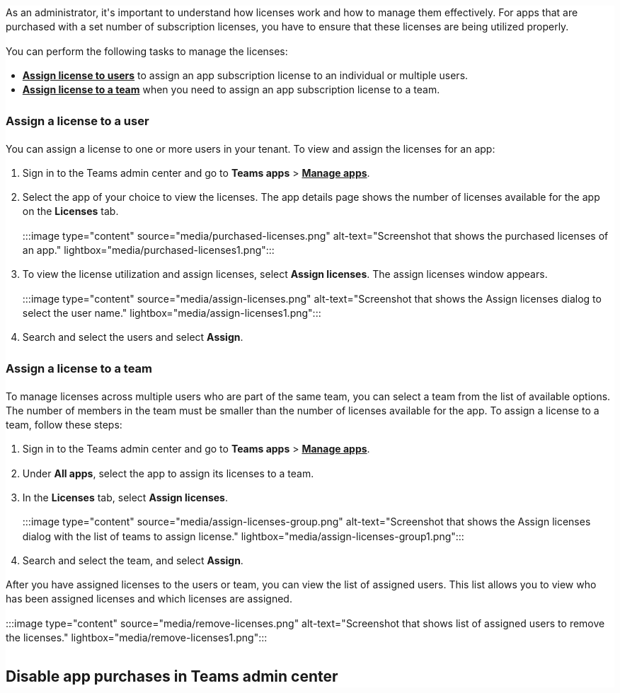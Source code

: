 As an administrator, it's important to understand how licenses work and how to manage them effectively. For apps that are purchased with a set number of subscription licenses, you have to ensure that these licenses are being utilized properly.

You can perform the following tasks to manage the licenses:

* **[Assign license to users](#assign-a-license-to-a-user)** to assign an app subscription license to an individual or multiple users.
* **[Assign license to a team](#assign-a-license-to-a-team)** when you need to assign an app subscription license to a team.

### Assign a license to a user

You can assign a license to one or more users in your tenant. To view and assign the licenses for an app:

1. Sign in to the Teams admin center and go to **Teams apps** > **[Manage apps](https://admin.teams.microsoft.com/policies/manage-apps)**.
1. Select the app of your choice to view the licenses. The app details page shows the number of licenses available for the app on the **Licenses** tab.

   :::image type="content" source="media/purchased-licenses.png" alt-text="Screenshot that shows the purchased licenses of an app."  lightbox="media/purchased-licenses1.png":::

1. To view the license utilization and assign licenses, select **Assign licenses**. The assign licenses window appears.

   :::image type="content" source="media/assign-licenses.png" alt-text="Screenshot that shows the Assign licenses dialog to select the user name."  lightbox="media/assign-licenses1.png":::

1. Search and select the users and select **Assign**.

### Assign a license to a team

To manage licenses across multiple users who are part of the same team, you can select a team from the list of available options. The number of members in the team must be smaller than the number of licenses available for the app. To assign a license to a team, follow these steps:

1. Sign in to the Teams admin center and go to **Teams apps** > **[Manage apps](https://admin.teams.microsoft.com/policies/manage-apps)**.

1. Under **All apps**, select the app to assign its licenses to a team.

1. In the **Licenses** tab, select **Assign licenses**.

   :::image type="content" source="media/assign-licenses-group.png" alt-text="Screenshot that shows the Assign licenses dialog with the list of teams to assign license." lightbox="media/assign-licenses-group1.png":::

1. Search and select the team, and select **Assign**.

After you have assigned licenses to the users or team, you can view the list of assigned users. This list allows you to view who has been assigned licenses and which licenses are assigned.

   :::image type="content" source="media/remove-licenses.png" alt-text="Screenshot that shows list of assigned users to remove the licenses." lightbox="media/remove-licenses1.png":::

## Disable app purchases in Teams admin center
